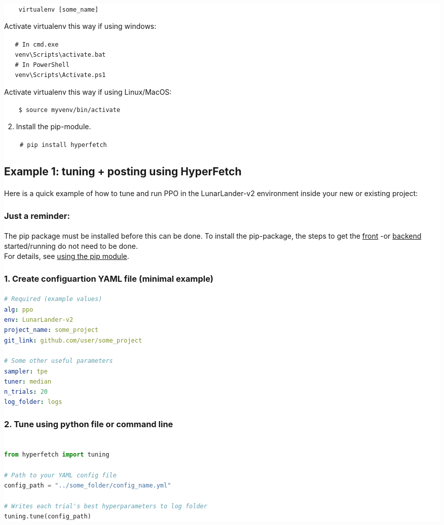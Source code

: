         virtualenv [some_name]

Activate virtualenv this way if using windows:

       # In cmd.exe
       venv\Scripts\activate.bat
       # In PowerShell
       venv\Scripts\Activate.ps1

Activate virtualenv this way if using Linux/MacOS:

        $ source myvenv/bin/activate

2. Install the pip-module. 

        # pip install hyperfetch
   
         
## Example 1: tuning + posting using HyperFetch
Here is a quick example of how to tune and run PPO in the LunarLander-v2 environment inside your new or existing project:

### Just a reminder:
The pip package must be installed before this can be done.
To install the pip-package, the steps to get the [front](#start-up-frontend) -or [backend](#start-up-backend) 
started/running do not need to be done.\
For details, see [using the pip module](#using-the-pip-module).

### 1. Create configuartion  YAML file (minimal example)

```yaml
# Required (example values)
alg: ppo
env: LunarLander-v2
project_name: some_project
git_link: github.com/user/some_project

# Some other useful parameters
sampler: tpe
tuner: median
n_trials: 20
log_folder: logs
```

### 2. Tune using python file or command line

```python

from hyperfetch import tuning

# Path to your YAML config file 
config_path = "../some_folder/config_name.yml"

# Writes each trial's best hyperparameters to log folder
tuning.tune(config_path)
```
